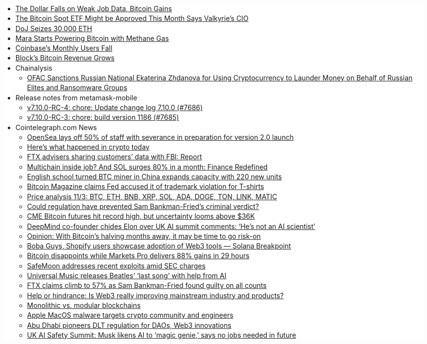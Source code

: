  - [The Dollar Falls on Weak Job Data, Bitcoin Gains](https://www.trustnodes.com/2023/11/03/the-dollar-falls-on-weak-job-data-bitcoin-gains)
  - [The Bitcoin Spot ETF Might be Approved This Month Says Valkyrie’s CIO](https://www.trustnodes.com/2023/11/03/the-bitcoin-spot-etf-might-be-approved-this-month-says-valkyries-cio)
  - [DoJ Seizes 30,000 ETH](https://www.trustnodes.com/2023/11/03/doj-seizes-30000-eth)
  - [Mara Starts Powering Bitcoin with Methane Gas](https://www.trustnodes.com/2023/11/03/mara-starts-powering-bitcoin-with-methane-gas)
  - [Coinbase’s Monthly Users Fall](https://www.trustnodes.com/2023/11/03/coinbases-monthly-users-fall)
  - [Block’s Bitcoin Revenue Grows](https://www.trustnodes.com/2023/11/03/blocks-bitcoin-revenue-grows)
- Chainalysis
  - [OFAC Sanctions Russian National Ekaterina Zhdanova for Using Cryptocurrency to Launder Money on Behalf of Russian Elites and Ransomware Groups](https://www.chainalysis.com/blog/ofac-russia-crypto-money-laundering-sanctions-2023/)
- Release notes from metamask-mobile
  - [v7.10.0-RC-4: chore: Update change log 7.10.0 (#7686)](https://github.com/MetaMask/metamask-mobile/releases/tag/v7.10.0-RC-4)
  - [v7.10.0-RC-3: chore: build version 1186 (#7685)](https://github.com/MetaMask/metamask-mobile/releases/tag/v7.10.0-RC-3)
- Cointelegraph.com News
  - [OpenSea lays off 50% of staff with severance in preparation for version 2.0 launch](https://cointelegraph.com/news/opensea-lays-off-staff-severance-version-2-0-launch)
  - [Here’s what happened in crypto today](https://cointelegraph.com/news/what-happened-in-crypto-today)
  - [FTX advisers sharing customers’ data with FBI: Report](https://cointelegraph.com/news/ftx-advisers-sharing-customers-data-with-fbi-report)
  - [Multichain inside job? And SOL surges 80% in a month: Finance Redefined](https://cointelegraph.com/news/multichain-inside-job-and-sol-surges-80-in-a-month-finance-redefined)
  - [English school turned BTC miner in China expands capacity with 220 new units](https://cointelegraph.com/news/english-school-bitcoin-miner-china-expands-capacity-220-units)
  - [Bitcoin Magazine claims Fed accused it of trademark violation for T-shirts](https://cointelegraph.com/news/bitcoin-magazine-claims-fed-accusation-trademark-violation)
  - [Price analysis 11/3: BTC, ETH, BNB, XRP, SOL, ADA, DOGE, TON, LINK, MATIC](https://cointelegraph.com/news/price-analysis-11-3-btc-eth-bnb-xrp-sol-ada-doge-ton-link-matic)
  - [Could regulation have prevented Sam Bankman-Fried’s criminal verdict?](https://cointelegraph.com/news/could-regulation-prevented-sam-bankman-fried-criminal-verdict)
  - [CME Bitcoin futures hit record high, but uncertainty looms above $36K](https://cointelegraph.com/news/cme-bitcoin-futures-hit-record-high-but-uncertainty-looms-above-36k)
  - [DeepMind co-founder chides Elon over UK AI summit comments: ‘He’s not an AI scientist’](https://cointelegraph.com/news/deep-mind-co-founder-mustafa-suleyman-chides-elon-over-uk-ai-summit-comments-he-s-not-an-ai-scientist)
  - [Opinion: With Bitcoin’s halving months away, it may be time to go risk-on](https://cointelegraph.com/news/bitcoin-halving-months-away-may-time-risk-on)
  - [Boba Guys, Shopify users showcase adoption of Web3 tools — Solana Breakpoint](https://cointelegraph.com/news/boba-guys-shopify-users-showcase-adoption-web3-tools-solana-breakpoint)
  - [Bitcoin disappoints while Markets Pro delivers 88% gains in 29 hours](https://cointelegraph.com/news/bitcoin-disappoints-while-markets-pro-delivers-88-gains-in-29-hours)
  - [SafeMoon addresses recent exploits amid SEC charges](https://cointelegraph.com/news/safemoon-addresses-recent-exploits-amid-sec-charges)
  - [Universal Music releases Beatles’ ‘last song’ with help from AI](https://cointelegraph.com/news/universal-music-beatles-last-song-ai)
  - [FTX claims climb to 57% as Sam Bankman-Fried found guilty on all counts](https://cointelegraph.com/news/ftx-claims-reach-57-as-sam-bankman-fried-found-guilty-on-all-counts)
  - [Help or hindrance: Is Web3 really improving mainstream industry and products?](https://cointelegraph.com/news/web3-industry-products-blockchain-adoption)
  - [Monolithic vs. modular blockchains](https://cointelegraph.com/innovation-circle/monolithic-vs-modular-blockchains)
  - [Apple MacOS malware targets crypto community and engineers](https://cointelegraph.com/news/apple-mac-os-malware-targets-crypto-community-engineers)
  - [Abu Dhabi pioneers DLT regulation for DAOs, Web3 innovations](https://cointelegraph.com/news/abu-dhabi-pioneers-dlt-regulation-daos-web3-innovations)
  - [UK AI Safety Summit: Musk likens AI to ‘magic genie,’ says no jobs needed in future](https://cointelegraph.com/news/uk-ai-safety-summit-musk-ai-magic-genie-says-no-jobs-needed-in-future)